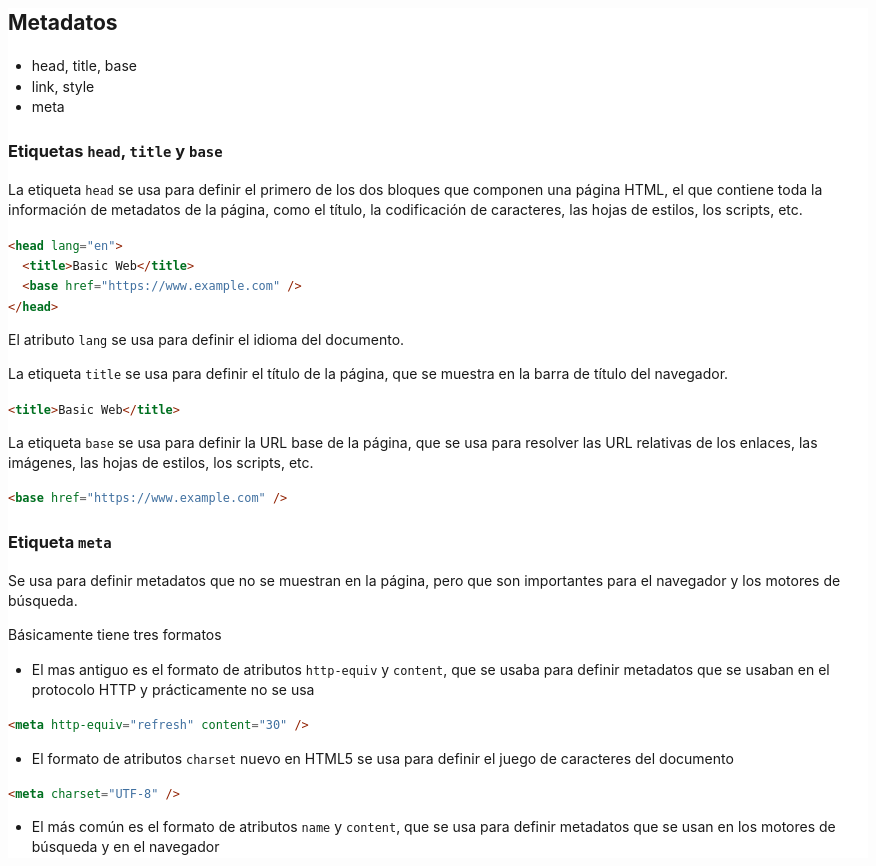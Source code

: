 
## Metadatos

- head, title, base
- link, style
- meta

### Etiquetas `head`, `title` y `base`

La etiqueta `head` se usa para definir el primero de los dos bloques que componen una página HTML, el que contiene toda la información de metadatos de la página, como el título, la codificación de caracteres, las hojas de estilos, los scripts, etc.

```html
<head lang="en">
  <title>Basic Web</title>
  <base href="https://www.example.com" />
</head>
```

El atributo `lang` se usa para definir el idioma del documento.

La etiqueta `title` se usa para definir el título de la página, que se muestra en la barra de título del navegador.

```html
<title>Basic Web</title>
```

La etiqueta `base` se usa para definir la URL base de la página, que se usa para resolver las URL relativas de los enlaces, las imágenes, las hojas de estilos, los scripts, etc.

```html
<base href="https://www.example.com" />
```

### Etiqueta `meta`

Se usa para definir metadatos que no se muestran en la página, pero que son importantes para el navegador y los motores de búsqueda.

Básicamente tiene tres formatos

- El mas antiguo es el formato de atributos `http-equiv` y `content`, que se usaba para definir metadatos que se usaban en el protocolo HTTP y prácticamente no se usa

```html
<meta http-equiv="refresh" content="30" />
```

- El formato de atributos `charset` nuevo en HTML5 se usa para definir el juego de caracteres del documento

```html
<meta charset="UTF-8" />
```

- El más común es el formato de atributos `name` y `content`, que se usa para definir metadatos que se usan en los motores de búsqueda y en el navegador
